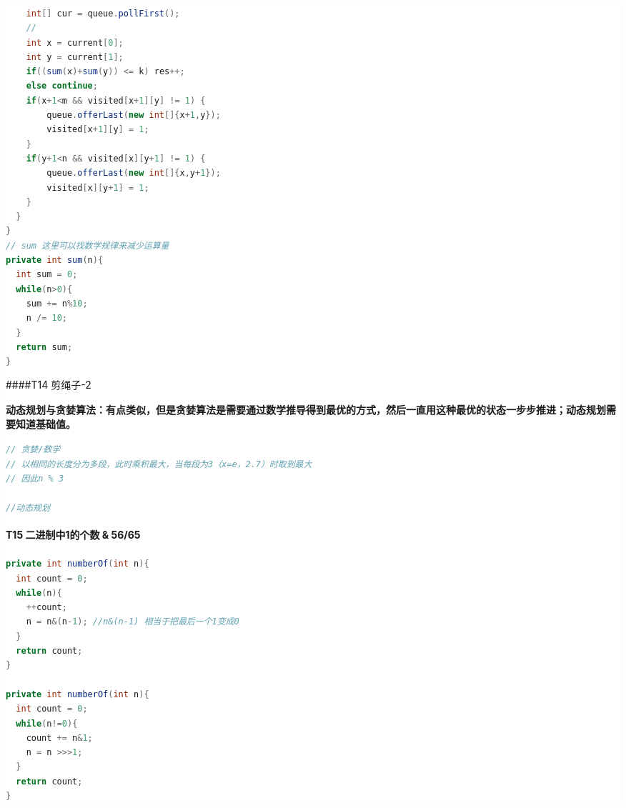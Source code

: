 ```java
    int[] cur = queue.pollFirst();
    // 
    int x = current[0];
    int y = current[1];
    if((sum(x)+sum(y)) <= k) res++;
    else continue;
    if(x+1<m && visited[x+1][y] != 1) {
        queue.offerLast(new int[]{x+1,y});
        visited[x+1][y] = 1;
    }
    if(y+1<n && visited[x][y+1] != 1) {
        queue.offerLast(new int[]{x,y+1});
        visited[x][y+1] = 1;
    } 
  }
}
// sum 这里可以找数学规律来减少运算量
private int sum(n){
  int sum = 0;
  while(n>0){
    sum += n%10;
    n /= 10;
  }
  return sum;
}
```



####T14 剪绳子-2

**动态规划与贪婪算法：有点类似，但是贪婪算法是需要通过数学推导得到最优的方式，然后一直用这种最优的状态一步步推进；动态规划需要知道基础值。**

```java
// 贪婪/数学
// 以相同的长度分为多段，此时乘积最大，当每段为3（x=e，2.7）时取到最大
// 因此n % 3

//动态规划

```

#### T15 二进制中1的个数 & 56/65

```java
private int numberOf(int n){
  int count = 0;
  while(n){
    ++count;
    n = n&(n-1); //n&(n-1) 相当于把最后一个1变成0
  }
  return count;
}

private int numberOf(int n){
  int count = 0;
  while(n!=0){
    count += n&1;
    n = n >>>1;
  }
  return count;
}
```
